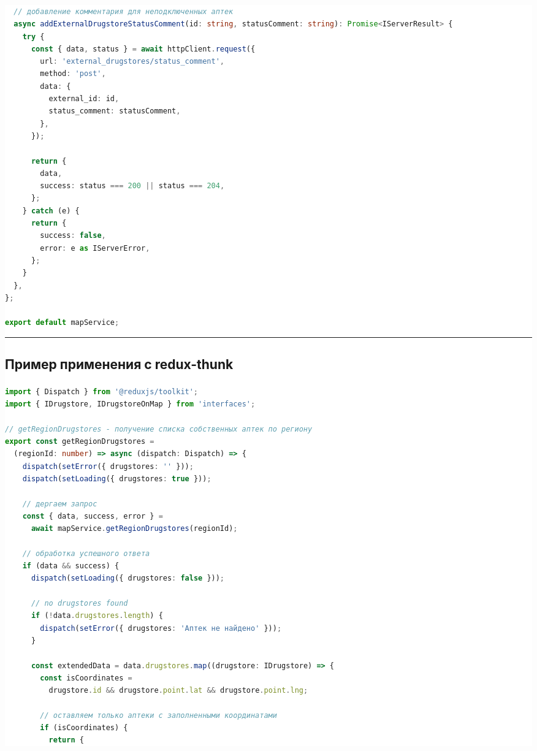 ```ts
  // добавление комментария для неподключенных аптек
  async addExternalDrugstoreStatusComment(id: string, statusComment: string): Promise<IServerResult> {
    try {
      const { data, status } = await httpClient.request({
        url: 'external_drugstores/status_comment',
        method: 'post',
        data: {
          external_id: id,
          status_comment: statusComment,
        },
      });

      return {
        data,
        success: status === 200 || status === 204,
      };
    } catch (e) {
      return {
        success: false,
        error: e as IServerError,
      };
    }
  },
};

export default mapService;
```

---

## Пример применения с redux-thunk

```ts
import { Dispatch } from '@reduxjs/toolkit';
import { IDrugstore, IDrugstoreOnMap } from 'interfaces';

// getRegionDrugstores - получение списка собственных аптек по региону
export const getRegionDrugstores =
  (regionId: number) => async (dispatch: Dispatch) => {
    dispatch(setError({ drugstores: '' }));
    dispatch(setLoading({ drugstores: true }));

    // дергаем запрос
    const { data, success, error } =
      await mapService.getRegionDrugstores(regionId);

    // обработка успешного ответа
    if (data && success) {
      dispatch(setLoading({ drugstores: false }));

      // no drugstores found
      if (!data.drugstores.length) {
        dispatch(setError({ drugstores: 'Аптек не найдено' }));
      }

      const extendedData = data.drugstores.map((drugstore: IDrugstore) => {
        const isCoordinates =
          drugstore.id && drugstore.point.lat && drugstore.point.lng;

        // оставляем только аптеки с заполненными координатами
        if (isCoordinates) {
          return {
```